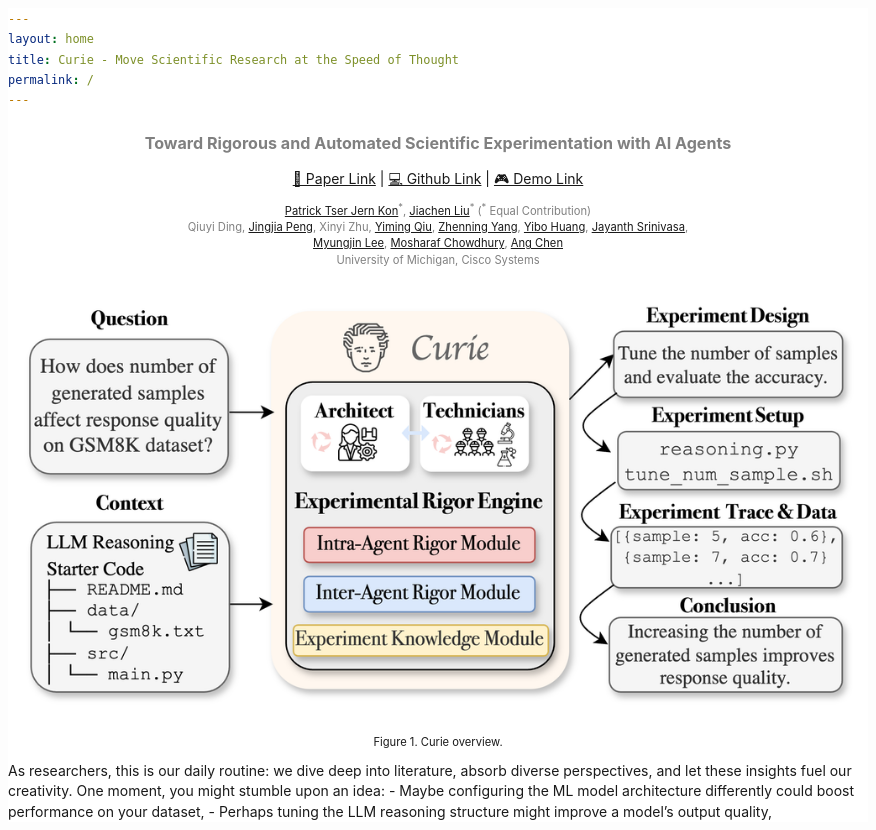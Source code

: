 ```yaml
---
layout: home
title: Curie - Move Scientific Research at the Speed of Thought
permalink: /
---
```



<div style="text-align: center; color: gray;">
<h2 style="font-size: 1.15em; color: grey;">Toward Rigorous and Automated Scientific Experimentation with AI Agents</h2>
</div>

<div style="text-align: center">
<a href="https://arxiv.org/abs/2502.16069">📄 Paper Link</a> | <a href="https://github.com/Just-Curieous/Curie">💻 Github Link</a> | <a href="http://44.202.70.8:1113/"> 🎮 Demo Link</a>

<p style="font-size: 0.8em; color: grey;">
<a href="https://www.cs-pk.com/">Patrick Tser Jern Kon</a><sup>*</sup>, <a href="https://websites.umich.edu/~amberljc/">Jiachen Liu</a><sup>*</sup> (<sup>*</sup> Equal Contribution) <br>
Qiuyi Ding, <a href="https://www.linkedin.com/in/jingjia-peng/">Jingjia Peng</a>, Xinyi Zhu, 
<a href="https://yimingqiu.me/">Yiming Qiu</a>, <a href="https://zyang37.github.io/">Zhenning Yang</a>, <a href="https://huangyibo.github.io/">Yibo Huang</a>, <a href="https://scholar.google.com/citations?user=HtNfeKYAAAAJ&hl=en">Jayanth Srinivasa</a>,<br>
<a href="https://www.linkedin.com/in/myungjin-lee-5308136/">Myungjin Lee</a>, <a href="https://www.mosharaf.com/">Mosharaf Chowdhury</a>, <a href="https://web.eecs.umich.edu/~chenang/">Ang Chen</a> <br>
University of Michigan, Cisco Systems
</p>
</div>

<div style="text-align: center;">
    <img src="/assets/overview.png" alt="Curie Overview" style="max-width: 100%; height: auto;">
    <p style="font-size: 0.8em; margin-top: 10px;">
        Figure 1. Curie overview.
    </p>
</div>
As researchers, this is our daily routine: we dive deep into literature, absorb diverse perspectives, and let these insights fuel our creativity. One moment, you might stumble upon an idea:
- Maybe configuring the ML model architecture differently could boost performance on your dataset,
- Perhaps tuning the LLM reasoning structure might improve a model’s output quality,
